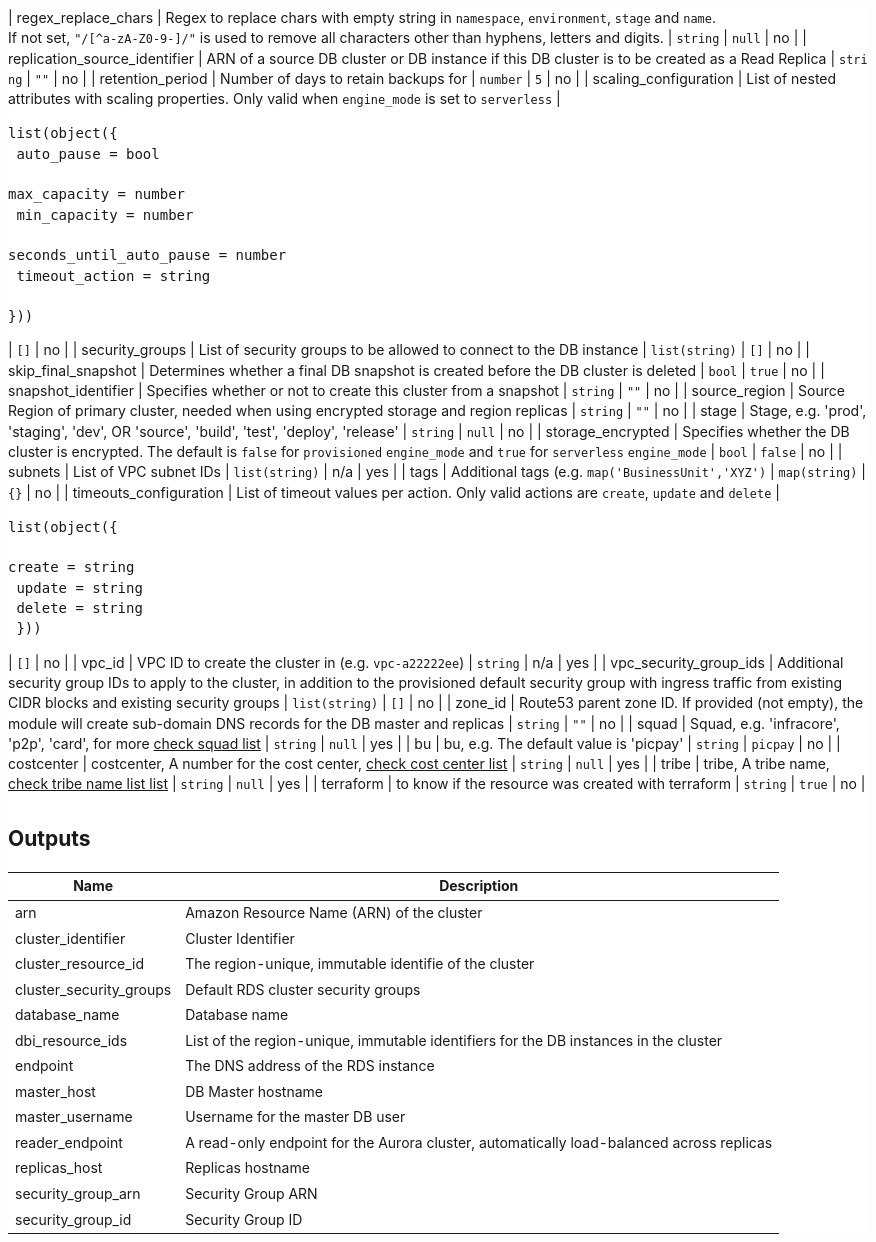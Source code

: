 | regex\_replace\_chars | Regex to replace chars with empty string in `namespace`, `environment`, `stage` and `name`.<br>If not set, `"/[^a-zA-Z0-9-]/"` is used to remove all characters other than hyphens, letters and digits. | `string` | `null` | no |
| replication\_source\_identifier | ARN of a source DB cluster or DB instance if this DB cluster is to be created as a Read Replica | `string` | `""` | no |
| retention\_period | Number of days to retain backups for | `number` | `5` | no |
| scaling\_configuration | List of nested attributes with scaling properties. Only valid when `engine_mode` is set to `serverless` | <pre>list(object({<br>    auto_pause               = bool<br>    max_capacity             = number<br>    min_capacity             = number<br>    seconds_until_auto_pause = number<br>    timeout_action           = string<br>  }))</pre> | `[]` | no |
| security\_groups | List of security groups to be allowed to connect to the DB instance | `list(string)` | `[]` | no |
| skip\_final\_snapshot | Determines whether a final DB snapshot is created before the DB cluster is deleted | `bool` | `true` | no |
| snapshot\_identifier | Specifies whether or not to create this cluster from a snapshot | `string` | `""` | no |
| source\_region | Source Region of primary cluster, needed when using encrypted storage and region replicas | `string` | `""` | no |
| stage | Stage, e.g. 'prod', 'staging', 'dev', OR 'source', 'build', 'test', 'deploy', 'release' | `string` | `null` | no |
| storage\_encrypted | Specifies whether the DB cluster is encrypted. The default is `false` for `provisioned` `engine_mode` and `true` for `serverless` `engine_mode` | `bool` | `false` | no |
| subnets | List of VPC subnet IDs | `list(string)` | n/a | yes |
| tags | Additional tags (e.g. `map('BusinessUnit','XYZ')` | `map(string)` | `{}` | no |
| timeouts\_configuration | List of timeout values per action. Only valid actions are `create`, `update` and `delete` | <pre>list(object({<br>    create = string<br>    update = string<br>    delete = string<br>  }))</pre> | `[]` | no |
| vpc\_id | VPC ID to create the cluster in (e.g. `vpc-a22222ee`) | `string` | n/a | yes |
| vpc\_security\_group\_ids | Additional security group IDs to apply to the cluster, in addition to the provisioned default security group with ingress traffic from existing CIDR blocks and existing security groups | `list(string)` | `[]` | no |
| zone\_id | Route53 parent zone ID. If provided (not empty), the module will create sub-domain DNS records for the DB master and replicas | `string` | `""` | no |
| squad | Squad, e.g. 'infracore', 'p2p', 'card', for more [check squad list](https://picpay.atlassian.net/wiki/spaces/U/pages/681738929/Estrutura+de+tribos+-+PicPay) | `string` | `null` | yes |
| bu | bu, e.g. The default value is 'picpay' | `string` | `picpay` | no |
| costcenter | costcenter, A number for the cost center, [check cost center list](https://picpay.atlassian.net/wiki/spaces/IC/pages/958530159/PicPay+-+Centro+de+Custos) | `string` | `null` | yes |
| tribe | tribe, A tribe name, [check tribe name list list](https://picpay.atlassian.net/wiki/spaces/U/pages/681738929/Estrutura+de+tribos+-+PicPay) | `string` | `null` | yes |
| terraform | to know if the resource was created with terraform | `string` | `true` | no |

## Outputs

| Name | Description |
|------|-------------|
| arn | Amazon Resource Name (ARN) of the cluster |
| cluster\_identifier | Cluster Identifier |
| cluster\_resource\_id | The region-unique, immutable identifie of the cluster |
| cluster\_security\_groups | Default RDS cluster security groups |
| database\_name | Database name |
| dbi\_resource\_ids | List of the region-unique, immutable identifiers for the DB instances in the cluster |
| endpoint | The DNS address of the RDS instance |
| master\_host | DB Master hostname |
| master\_username | Username for the master DB user |
| reader\_endpoint | A read-only endpoint for the Aurora cluster, automatically load-balanced across replicas |
| replicas\_host | Replicas hostname |
| security\_group\_arn | Security Group ARN |
| security\_group\_id | Security Group ID |